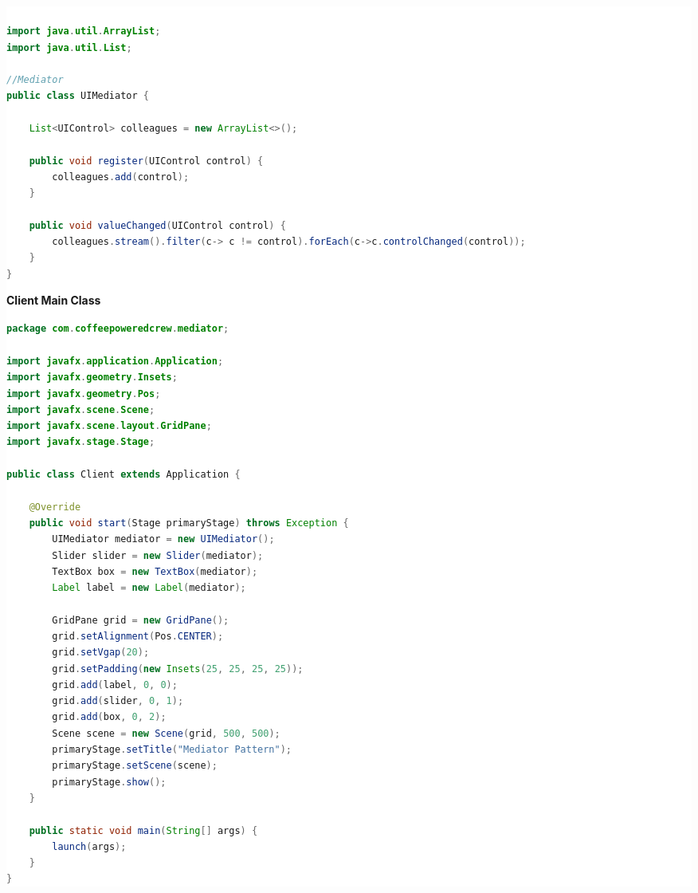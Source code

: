 ```java

import java.util.ArrayList;
import java.util.List;

//Mediator
public class UIMediator {

	List<UIControl> colleagues = new ArrayList<>();
	
	public void register(UIControl control) {
		colleagues.add(control);
	}
	
	public void valueChanged(UIControl control) {
		colleagues.stream().filter(c-> c != control).forEach(c->c.controlChanged(control));
	}
}
```
**Client Main Class**
```java
package com.coffeepoweredcrew.mediator;

import javafx.application.Application;
import javafx.geometry.Insets;
import javafx.geometry.Pos;
import javafx.scene.Scene;
import javafx.scene.layout.GridPane;
import javafx.stage.Stage;

public class Client extends Application {

	@Override
	public void start(Stage primaryStage) throws Exception {
		UIMediator mediator = new UIMediator();
		Slider slider = new Slider(mediator);
		TextBox box = new TextBox(mediator);
		Label label = new Label(mediator);
		
		GridPane grid = new GridPane();
		grid.setAlignment(Pos.CENTER);
		grid.setVgap(20);
		grid.setPadding(new Insets(25, 25, 25, 25));
		grid.add(label, 0, 0);
		grid.add(slider, 0, 1);
		grid.add(box, 0, 2);
		Scene scene = new Scene(grid, 500, 500);
		primaryStage.setTitle("Mediator Pattern");
		primaryStage.setScene(scene);
		primaryStage.show();
	}

	public static void main(String[] args) {
		launch(args);
	}
}
```
